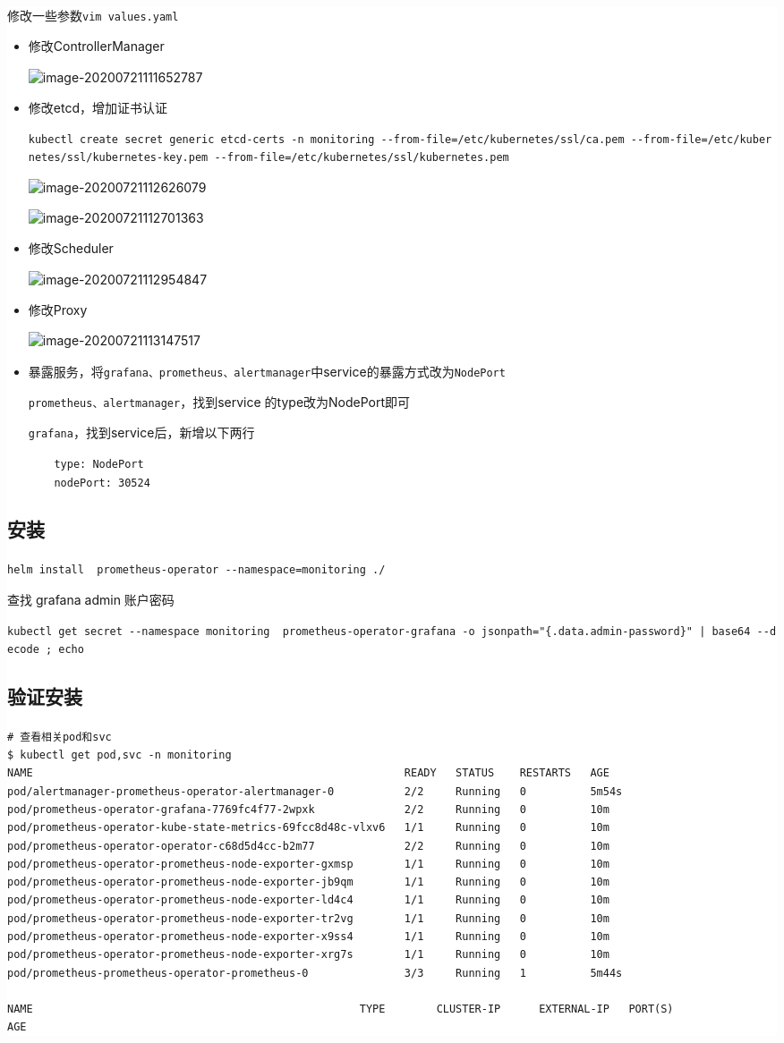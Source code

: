 修改一些参数`vim values.yaml`

* 修改ControllerManager

  ![image-20200721111652787](https://gitee.com/clay-wangzhi/blogImg/raw/master/blogImg/image-20200721111652787.png)

* 修改etcd，增加证书认证

  ```
  kubectl create secret generic etcd-certs -n monitoring --from-file=/etc/kubernetes/ssl/ca.pem --from-file=/etc/kubernetes/ssl/kubernetes-key.pem --from-file=/etc/kubernetes/ssl/kubernetes.pem
  ```

  ![image-20200721112626079](https://gitee.com/clay-wangzhi/blogImg/raw/master/blogImg/image-20200721112626079.png)

  ![image-20200721112701363](https://gitee.com/clay-wangzhi/blogImg/raw/master/blogImg/image-20200721112701363.png)

* 修改Scheduler

  ![image-20200721112954847](https://gitee.com/clay-wangzhi/blogImg/raw/master/blogImg/image-20200721112954847.png)

* 修改Proxy

  ![image-20200721113147517](https://gitee.com/clay-wangzhi/blogImg/raw/master/blogImg/image-2020072111314751.png)

* 暴露服务，将`grafana、prometheus、alertmanager`中service的暴露方式改为`NodePort`

  `prometheus、alertmanager`，找到service 的type改为NodePort即可

  `grafana`，找到service后，新增以下两行

  ```
      type: NodePort
      nodePort: 30524
  ```

## 安装

```
helm install  prometheus-operator --namespace=monitoring ./
```

查找 grafana admin 账户密码

```
kubectl get secret --namespace monitoring  prometheus-operator-grafana -o jsonpath="{.data.admin-password}" | base64 --decode ; echo
```

## 验证安装

```
# 查看相关pod和svc
$ kubectl get pod,svc -n monitoring 
NAME                                                          READY   STATUS    RESTARTS   AGE
pod/alertmanager-prometheus-operator-alertmanager-0           2/2     Running   0          5m54s
pod/prometheus-operator-grafana-7769fc4f77-2wpxk              2/2     Running   0          10m
pod/prometheus-operator-kube-state-metrics-69fcc8d48c-vlxv6   1/1     Running   0          10m
pod/prometheus-operator-operator-c68d5d4cc-b2m77              2/2     Running   0          10m
pod/prometheus-operator-prometheus-node-exporter-gxmsp        1/1     Running   0          10m
pod/prometheus-operator-prometheus-node-exporter-jb9qm        1/1     Running   0          10m
pod/prometheus-operator-prometheus-node-exporter-ld4c4        1/1     Running   0          10m
pod/prometheus-operator-prometheus-node-exporter-tr2vg        1/1     Running   0          10m
pod/prometheus-operator-prometheus-node-exporter-x9ss4        1/1     Running   0          10m
pod/prometheus-operator-prometheus-node-exporter-xrg7s        1/1     Running   0          10m
pod/prometheus-prometheus-operator-prometheus-0               3/3     Running   1          5m44s

NAME                                                   TYPE        CLUSTER-IP      EXTERNAL-IP   PORT(S)                      AGE
```